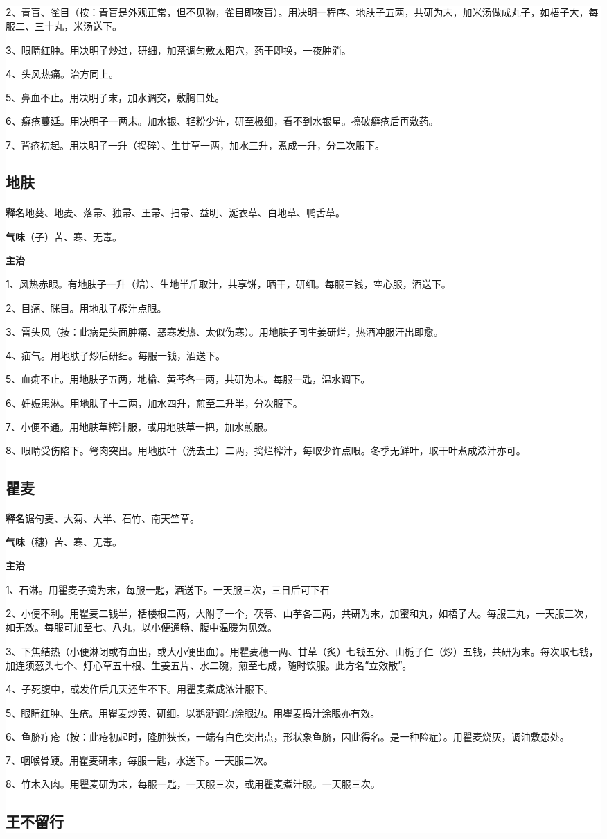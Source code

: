 2、青盲、雀目（按：青盲是外观正常，但不见物，雀目即夜盲）。用决明一程序、地肤子五两，共研为末，加米汤做成丸子，如梧子大，每服二、三十丸，米汤送下。

3、眼睛红肿。用决明子炒过，研细，加茶调匀敷太阳穴，药干即换，一夜肿消。

4、头风热痛。治方同上。

5、鼻血不止。用决明子末，加水调交，敷胸口处。

6、癣疮蔓延。用决明子一两末。加水银、轻粉少许，研至极细，看不到水银星。擦破癣疮后再敷药。

7、背疮初起。用决明子一升（捣碎）、生甘草一两，加水三升，煮成一升，分二次服下。

## 地肤

**释名**地葵、地麦、落帚、独帚、王帚、扫帚、益明、涎衣草、白地草、鸭舌草。

**气味**（子）苦、寒、无毒。

**主治**

1、风热赤眼。有地肤子一升（焙）、生地半斤取汁，共享饼，晒干，研细。每服三钱，空心服，酒送下。

2、目痛、眯目。用地肤子榨汁点眼。

3、雷头风（按：此病是头面肿痛、恶寒发热、太似伤寒）。用地肤子同生姜研烂，热酒冲服汗出即愈。

4、疝气。用地肤子炒后研细。每服一钱，酒送下。

5、血痢不止。用地肤子五两，地榆、黄芩各一两，共研为末。每服一匙，温水调下。

6、妊娠患淋。用地肤子十二两，加水四升，煎至二升半，分次服下。

7、小便不通。用地肤草榨汁服，或用地肤草一把，加水煎服。

8、眼睛受伤陷下。弩肉突出。用地肤叶（洗去土）二两，捣烂榨汁，每取少许点眼。冬季无鲜叶，取干叶煮成浓汁亦可。

## 瞿麦

**释名**锯句麦、大菊、大半、石竹、南天竺草。

**气味**（穗）苦、寒、无毒。

**主治**

1、石淋。用瞿麦子捣为末，每服一匙，酒送下。一天服三次，三日后可下石

2、小便不利。用瞿麦二钱半，栝楼根二两，大附子一个，茯苓、山芋各三两，共研为末，加蜜和丸，如梧子大。每服三丸，一天服三次，如无效。每服可加至七、八丸，以小便通畅、腹中温暖为见效。

3、下焦结热（小便淋闭或有血出，或大小便出血）。用瞿麦穗一两、甘草（炙）七钱五分、山栀子仁（炒）五钱，共研为末。每次取七钱，加连须葱头七个、灯心草五十根、生姜五片、水二碗，煎至七成，随时饮服。此方名“立效散”。

4、子死腹中，或发作后几天还生不下。用瞿麦煮成浓汁服下。

5、眼睛红肿、生疮。用瞿麦炒黄、研细。以鹅涎调匀涂眼边。用瞿麦捣汁涂眼亦有效。

6、鱼脐疔疮（按：此疮初起时，隆肿狭长，一端有白色突出点，形状象鱼脐，因此得名。是一种险症）。用瞿麦烧灰，调油敷患处。

7、咽喉骨鲠。用瞿麦研末，每服一匙，水送下。一天服二次。

8、竹木入肉。用瞿麦研为末，每服一匙，一天服三次，或用瞿麦煮汁服。一天服三次。

## 王不留行

